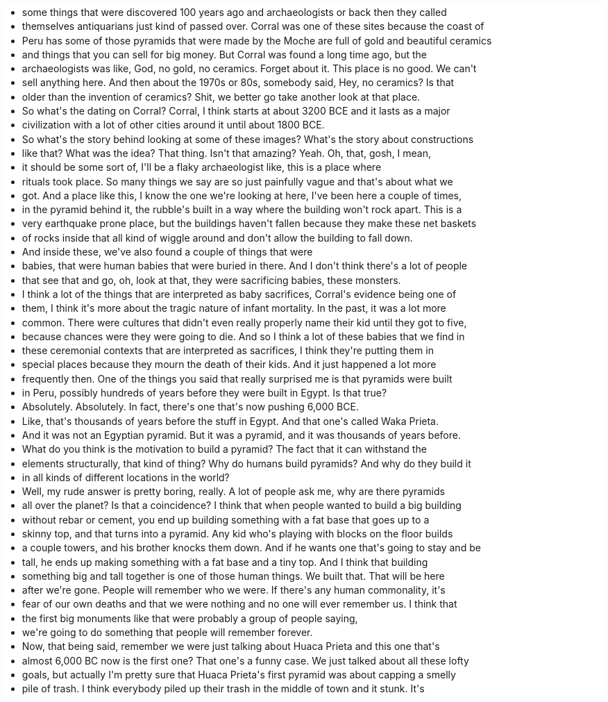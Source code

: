 *  some things that were discovered 100 years ago and archaeologists or back then they called
*  themselves antiquarians just kind of passed over. Corral was one of these sites because the coast of
*  Peru has some of those pyramids that were made by the Moche are full of gold and beautiful ceramics
*  and things that you can sell for big money. But Corral was found a long time ago, but the
*  archaeologists was like, God, no gold, no ceramics. Forget about it. This place is no good. We can't
*  sell anything here. And then about the 1970s or 80s, somebody said, Hey, no ceramics? Is that
*  older than the invention of ceramics? Shit, we better go take another look at that place.
*  So what's the dating on Corral? Corral, I think starts at about 3200 BCE and it lasts as a major
*  civilization with a lot of other cities around it until about 1800 BCE.
*  So what's the story behind looking at some of these images? What's the story about constructions
*  like that? What was the idea? That thing. Isn't that amazing? Yeah. Oh, that, gosh, I mean,
*  it should be some sort of, I'll be a flaky archaeologist like, this is a place where
*  rituals took place. So many things we say are so just painfully vague and that's about what we
*  got. And a place like this, I know the one we're looking at here, I've been here a couple of times,
*  in the pyramid behind it, the rubble's built in a way where the building won't rock apart. This is a
*  very earthquake prone place, but the buildings haven't fallen because they make these net baskets
*  of rocks inside that all kind of wiggle around and don't allow the building to fall down.
*  And inside these, we've also found a couple of things that were
*  babies, that were human babies that were buried in there. And I don't think there's a lot of people
*  that see that and go, oh, look at that, they were sacrificing babies, these monsters.
*  I think a lot of the things that are interpreted as baby sacrifices, Corral's evidence being one of
*  them, I think it's more about the tragic nature of infant mortality. In the past, it was a lot more
*  common. There were cultures that didn't even really properly name their kid until they got to five,
*  because chances were they were going to die. And so I think a lot of these babies that we find in
*  these ceremonial contexts that are interpreted as sacrifices, I think they're putting them in
*  special places because they mourn the death of their kids. And it just happened a lot more
*  frequently then. One of the things you said that really surprised me is that pyramids were built
*  in Peru, possibly hundreds of years before they were built in Egypt. Is that true?
*  Absolutely. Absolutely. In fact, there's one that's now pushing 6,000 BCE.
*  Like, that's thousands of years before the stuff in Egypt. And that one's called Waka Prieta.
*  And it was not an Egyptian pyramid. But it was a pyramid, and it was thousands of years before.
*  What do you think is the motivation to build a pyramid? The fact that it can withstand the
*  elements structurally, that kind of thing? Why do humans build pyramids? And why do they build it
*  in all kinds of different locations in the world?
*  Well, my rude answer is pretty boring, really. A lot of people ask me, why are there pyramids
*  all over the planet? Is that a coincidence? I think that when people wanted to build a big building
*  without rebar or cement, you end up building something with a fat base that goes up to a
*  skinny top, and that turns into a pyramid. Any kid who's playing with blocks on the floor builds
*  a couple towers, and his brother knocks them down. And if he wants one that's going to stay and be
*  tall, he ends up making something with a fat base and a tiny top. And I think that building
*  something big and tall together is one of those human things. We built that. That will be here
*  after we're gone. People will remember who we were. If there's any human commonality, it's
*  fear of our own deaths and that we were nothing and no one will ever remember us. I think that
*  the first big monuments like that were probably a group of people saying,
*  we're going to do something that people will remember forever.
*  Now, that being said, remember we were just talking about Huaca Prieta and this one that's
*  almost 6,000 BC now is the first one? That one's a funny case. We just talked about all these lofty
*  goals, but actually I'm pretty sure that Huaca Prieta's first pyramid was about capping a smelly
*  pile of trash. I think everybody piled up their trash in the middle of town and it stunk. It's